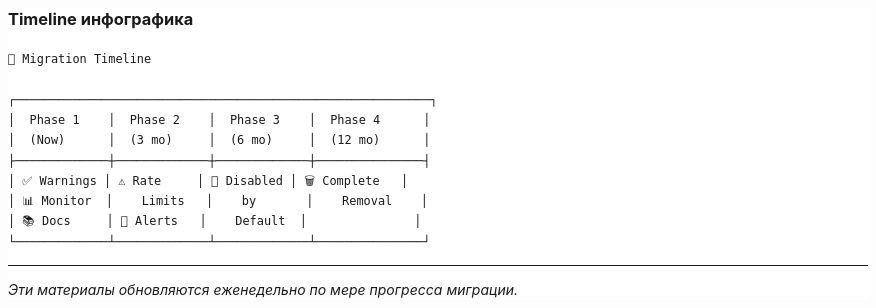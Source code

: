 ### Timeline инфографика

```
📅 Migration Timeline

┌──────────────────────────────────────────────────────────┐
│  Phase 1    │  Phase 2    │  Phase 3    │  Phase 4      │
│  (Now)      │  (3 mo)     │  (6 mo)     │  (12 mo)      │
├─────────────┼─────────────┼─────────────┼───────────────┤
│ ✅ Warnings │ ⚠️ Rate     │ 🚫 Disabled │ 🗑️ Complete   │
│ 📊 Monitor  │    Limits   │    by       │    Removal    │
│ 📚 Docs     │ 📧 Alerts   │    Default  │               │
└─────────────┴─────────────┴─────────────┴───────────────┘
```

---

*Эти материалы обновляются еженедельно по мере прогресса миграции.* 